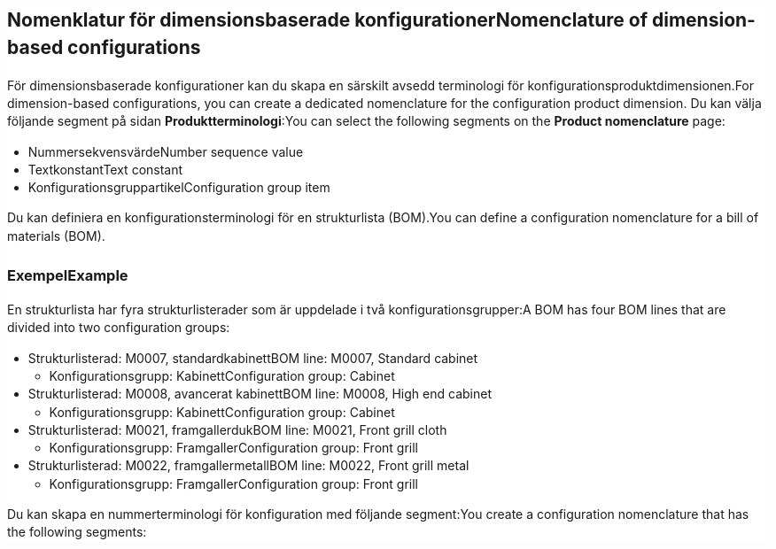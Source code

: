## <a name="nomenclature-of-dimension-based-configurations"></a><span data-ttu-id="7ea7c-165">Nomenklatur för dimensionsbaserade konfigurationer</span><span class="sxs-lookup"><span data-stu-id="7ea7c-165">Nomenclature of dimension-based configurations</span></span>
<span data-ttu-id="7ea7c-166">För dimensionsbaserade konfigurationer kan du skapa en särskilt avsedd terminologi för konfigurationsproduktdimensionen.</span><span class="sxs-lookup"><span data-stu-id="7ea7c-166">For dimension-based configurations, you can create a dedicated nomenclature for the configuration product dimension.</span></span> <span data-ttu-id="7ea7c-167">Du kan välja följande segment på sidan **Produktterminologi**:</span><span class="sxs-lookup"><span data-stu-id="7ea7c-167">You can select the following segments on the **Product nomenclature** page:</span></span>

-   <span data-ttu-id="7ea7c-168">Nummersekvensvärde</span><span class="sxs-lookup"><span data-stu-id="7ea7c-168">Number sequence value</span></span>
-   <span data-ttu-id="7ea7c-169">Textkonstant</span><span class="sxs-lookup"><span data-stu-id="7ea7c-169">Text constant</span></span>
-   <span data-ttu-id="7ea7c-170">Konfigurationsgruppartikel</span><span class="sxs-lookup"><span data-stu-id="7ea7c-170">Configuration group item</span></span>

<span data-ttu-id="7ea7c-171">Du kan definiera en konfigurationsterminologi för en strukturlista (BOM).</span><span class="sxs-lookup"><span data-stu-id="7ea7c-171">You can define a configuration nomenclature for a bill of materials (BOM).</span></span>

### <a name="example"></a><span data-ttu-id="7ea7c-172">Exempel</span><span class="sxs-lookup"><span data-stu-id="7ea7c-172">Example</span></span>

<span data-ttu-id="7ea7c-173">En strukturlista har fyra strukturlisterader som är uppdelade i två konfigurationsgrupper:</span><span class="sxs-lookup"><span data-stu-id="7ea7c-173">A BOM has four BOM lines that are divided into two configuration groups:</span></span>

-   <span data-ttu-id="7ea7c-174">Strukturlisterad: M0007, standardkabinett</span><span class="sxs-lookup"><span data-stu-id="7ea7c-174">BOM line: M0007, Standard cabinet</span></span>
    -   <span data-ttu-id="7ea7c-175">Konfigurationsgrupp: Kabinett</span><span class="sxs-lookup"><span data-stu-id="7ea7c-175">Configuration group: Cabinet</span></span>
-   <span data-ttu-id="7ea7c-176">Strukturlisterad: M0008, avancerat kabinett</span><span class="sxs-lookup"><span data-stu-id="7ea7c-176">BOM line: M0008, High end cabinet</span></span>
    -   <span data-ttu-id="7ea7c-177">Konfigurationsgrupp: Kabinett</span><span class="sxs-lookup"><span data-stu-id="7ea7c-177">Configuration group: Cabinet</span></span>
-   <span data-ttu-id="7ea7c-178">Strukturlisterad: M0021, framgallerduk</span><span class="sxs-lookup"><span data-stu-id="7ea7c-178">BOM line: M0021, Front grill cloth</span></span>
    -   <span data-ttu-id="7ea7c-179">Konfigurationsgrupp: Framgaller</span><span class="sxs-lookup"><span data-stu-id="7ea7c-179">Configuration group: Front grill</span></span>
-   <span data-ttu-id="7ea7c-180">Strukturlisterad: M0022, framgallermetall</span><span class="sxs-lookup"><span data-stu-id="7ea7c-180">BOM line: M0022, Front grill metal</span></span>
    -   <span data-ttu-id="7ea7c-181">Konfigurationsgrupp: Framgaller</span><span class="sxs-lookup"><span data-stu-id="7ea7c-181">Configuration group: Front grill</span></span>

<span data-ttu-id="7ea7c-182">Du kan skapa en nummerterminologi för konfiguration med följande segment:</span><span class="sxs-lookup"><span data-stu-id="7ea7c-182">You create a configuration nomenclature that has the following segments:</span></span>
